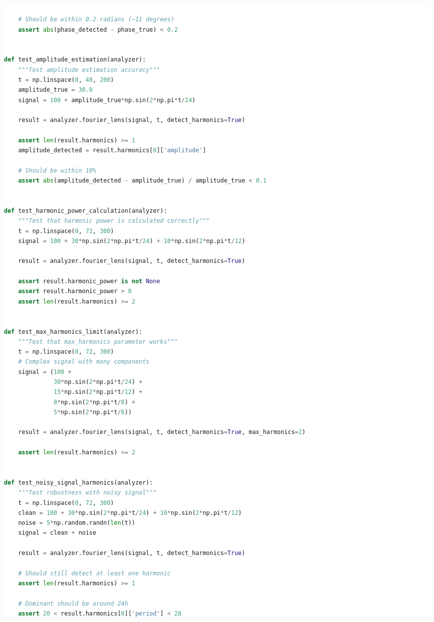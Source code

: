 ```python
    
    # Should be within 0.2 radians (~11 degrees)
    assert abs(phase_detected - phase_true) < 0.2


def test_amplitude_estimation(analyzer):
    """Test amplitude estimation accuracy"""
    t = np.linspace(0, 48, 200)
    amplitude_true = 30.0
    signal = 100 + amplitude_true*np.sin(2*np.pi*t/24)
    
    result = analyzer.fourier_lens(signal, t, detect_harmonics=True)
    
    assert len(result.harmonics) >= 1
    amplitude_detected = result.harmonics[0]['amplitude']
    
    # Should be within 10%
    assert abs(amplitude_detected - amplitude_true) / amplitude_true < 0.1


def test_harmonic_power_calculation(analyzer):
    """Test that harmonic power is calculated correctly"""
    t = np.linspace(0, 72, 300)
    signal = 100 + 30*np.sin(2*np.pi*t/24) + 10*np.sin(2*np.pi*t/12)
    
    result = analyzer.fourier_lens(signal, t, detect_harmonics=True)
    
    assert result.harmonic_power is not None
    assert result.harmonic_power > 0
    assert len(result.harmonics) >= 2


def test_max_harmonics_limit(analyzer):
    """Test that max_harmonics parameter works"""
    t = np.linspace(0, 72, 300)
    # Complex signal with many components
    signal = (100 + 
              30*np.sin(2*np.pi*t/24) +
              15*np.sin(2*np.pi*t/12) +
              8*np.sin(2*np.pi*t/8) +
              5*np.sin(2*np.pi*t/6))
    
    result = analyzer.fourier_lens(signal, t, detect_harmonics=True, max_harmonics=2)
    
    assert len(result.harmonics) <= 2


def test_noisy_signal_harmonics(analyzer):
    """Test robustness with noisy signal"""
    t = np.linspace(0, 72, 300)
    clean = 100 + 30*np.sin(2*np.pi*t/24) + 10*np.sin(2*np.pi*t/12)
    noise = 5*np.random.randn(len(t))
    signal = clean + noise
    
    result = analyzer.fourier_lens(signal, t, detect_harmonics=True)
    
    # Should still detect at least one harmonic
    assert len(result.harmonics) >= 1
    
    # Dominant should be around 24h
    assert 20 < result.harmonics[0]['period'] < 28


```